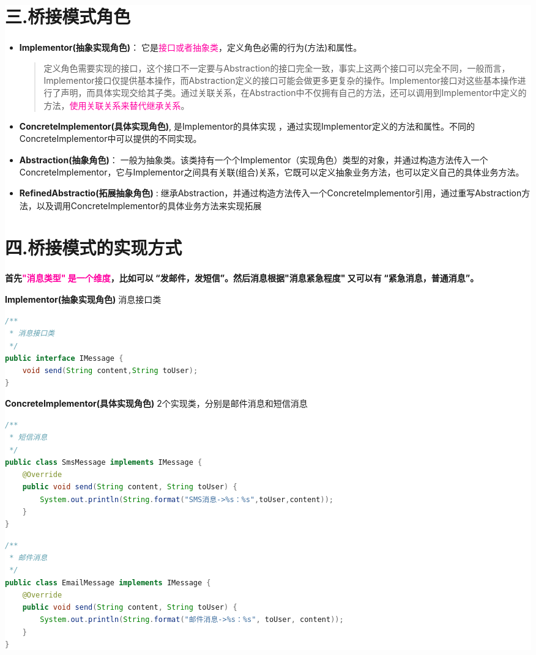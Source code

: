 # 三.桥接模式角色

- **Implementor(抽象实现角色)**： 它是<font color=#ff00a>接口或者抽象类</font>，定义角色必需的行为(方法)和属性。

  > 定义角色需要实现的接口，这个接口不一定要与Abstraction的接口完全一致，事实上这两个接口可以完全不同，一般而言，Implementor接口仅提供基本操作，而Abstraction定义的接口可能会做更多更复杂的操作。Implementor接口对这些基本操作进行了声明，而具体实现交给其子类。通过关联关系，在Abstraction中不仅拥有自己的方法，还可以调用到Implementor中定义的方法，<font color=#ff00a>使用关联关系来替代继承关系</font>。

- **ConcreteImplementor(具体实现角色)**, 是Implementor的具体实现 ，通过实现Implementor定义的方法和属性。不同的ConcreteImplementor中可以提供的不同实现。

- **Abstraction(抽象角色)**： 一般为抽象类。该类持有一个个Implementor（实现角色）类型的对象，并通过构造方法传入一个ConcreteImplementor，它与Implementor之间具有关联(组合)关系，它既可以定义抽象业务方法，也可以定义自己的具体业务方法。

- **RefinedAbstractio(拓展抽象角色)** : 继承Abstraction，并通过构造方法传入一个ConcreteImplementor引用，通过重写Abstraction方法，以及调用ConcreteImplementor的具体业务方法来实现拓展



# 四.桥接模式的实现方式

**首先<font color=#ff00a>"消息类型" 是一个维度</font>，比如可以 “发邮件，发短信”。然后消息根据"消息紧急程度" 又可以有 “紧急消息，普通消息”。**

**Implementor(抽象实现角色)**
消息接口类

```java
/**
 * 消息接口类
 */
public interface IMessage {
    void send(String content,String toUser);
}
```

**ConcreteImplementor(具体实现角色)**
2个实现类，分别是邮件消息和短信消息

```java
/**
 * 短信消息
 */
public class SmsMessage implements IMessage {
    @Override
    public void send(String content, String toUser) {
        System.out.println(String.format("SMS消息->%s：%s",toUser,content));
    }
}
```

```java
/**
 * 邮件消息
 */
public class EmailMessage implements IMessage {
    @Override
    public void send(String content, String toUser) {
        System.out.println(String.format("邮件消息->%s：%s", toUser, content));
    }
}
```
